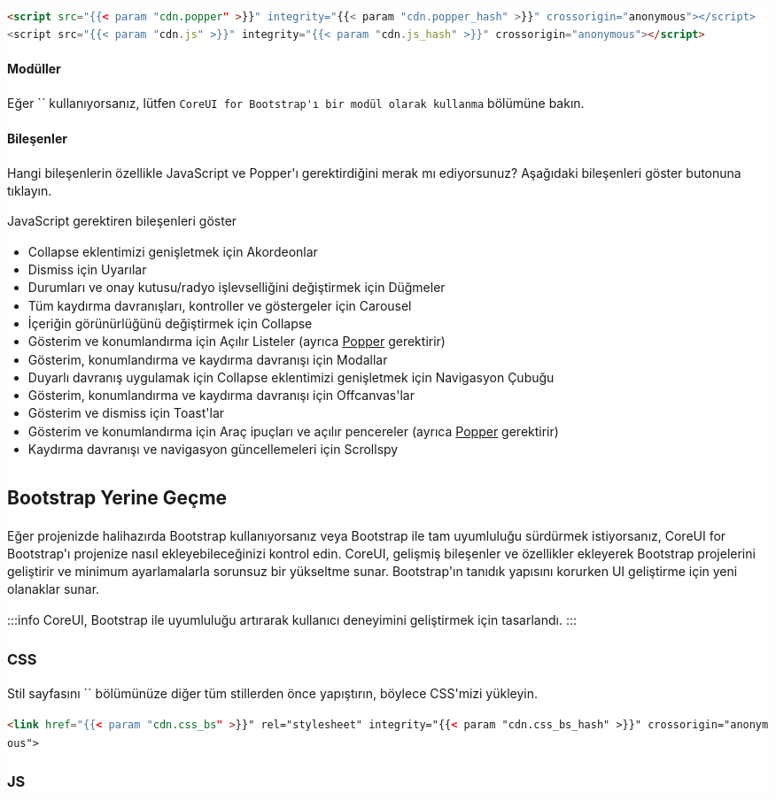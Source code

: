 ```html
<script src="{{< param "cdn.popper" >}}" integrity="{{< param "cdn.popper_hash" >}}" crossorigin="anonymous"></script>
<script src="{{< param "cdn.js" >}}" integrity="{{< param "cdn.js_hash" >}}" crossorigin="anonymous"></script>
```

#### Modüller

Eğer `` kullanıyorsanız, lütfen `CoreUI for Bootstrap'ı bir modül olarak kullanma` bölümüne bakın.

#### Bileşenler

Hangi bileşenlerin özellikle JavaScript ve Popper'ı gerektirdiğini merak mı ediyorsunuz? Aşağıdaki bileşenleri göster butonuna tıklayın.


JavaScript gerektiren bileşenleri göster

- Collapse eklentimizi genişletmek için Akordeonlar
- Dismiss için Uyarılar
- Durumları ve onay kutusu/radyo işlevselliğini değiştirmek için Düğmeler
- Tüm kaydırma davranışları, kontroller ve göstergeler için Carousel
- İçeriğin görünürlüğünü değiştirmek için Collapse
- Gösterim ve konumlandırma için Açılır Listeler (ayrıca [Popper](https://popper.js.org/) gerektirir)
- Gösterim, konumlandırma ve kaydırma davranışı için Modallar
- Duyarlı davranış uygulamak için Collapse eklentimizi genişletmek için Navigasyon Çubuğu
- Gösterim, konumlandırma ve kaydırma davranışı için Offcanvas'lar
- Gösterim ve dismiss için Toast'lar
- Gösterim ve konumlandırma için Araç ipuçları ve açılır pencereler (ayrıca [Popper](https://popper.js.org/) gerektirir)
- Kaydırma davranışı ve navigasyon güncellemeleri için Scrollspy

## Bootstrap Yerine Geçme

Eğer projenizde halihazırda Bootstrap kullanıyorsanız veya Bootstrap ile tam uyumluluğu sürdürmek istiyorsanız, CoreUI for Bootstrap'ı projenize nasıl ekleyebileceğinizi kontrol edin. CoreUI, gelişmiş bileşenler ve özellikler ekleyerek Bootstrap projelerini geliştirir ve minimum ayarlamalarla sorunsuz bir yükseltme sunar. Bootstrap'ın tanıdık yapısını korurken UI geliştirme için yeni olanaklar sunar.

:::info
CoreUI, Bootstrap ile uyumluluğu artırarak kullanıcı deneyimini geliştirmek için tasarlandı.
:::

### CSS

Stil sayfasını `` bölümünüze diğer tüm stillerden önce yapıştırın, böylece CSS'mizi yükleyin.

```html
<link href="{{< param "cdn.css_bs" >}}" rel="stylesheet" integrity="{{< param "cdn.css_bs_hash" >}}" crossorigin="anonymous">
```

### JS
